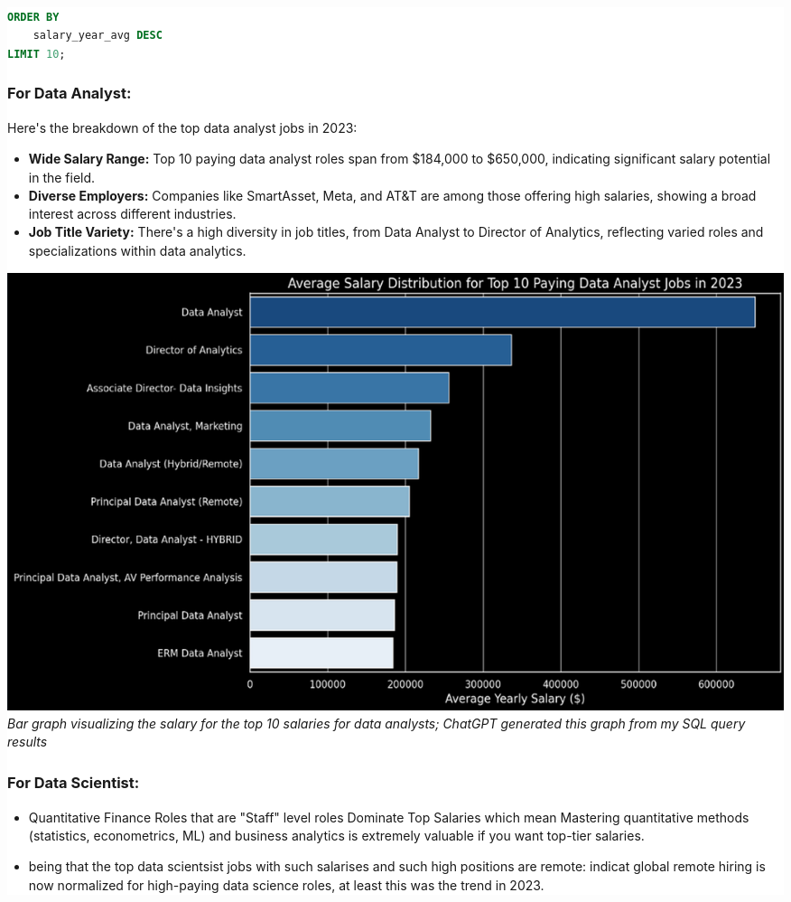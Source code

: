 ```sql
ORDER BY
    salary_year_avg DESC
LIMIT 10;
```
### For Data Analyst:
Here's the breakdown of the top data analyst jobs in 2023:
- **Wide Salary Range:** Top 10 paying data analyst roles span from $184,000 to $650,000, indicating significant salary potential in the field.
- **Diverse Employers:** Companies like SmartAsset, Meta, and AT&T are among those offering high salaries, showing a broad interest across different industries.
- **Job Title Variety:** There's a high diversity in job titles, from Data Analyst to Director of Analytics, reflecting varied roles and specializations within data analytics.

![Top Paying Analyst's Roles](assets/1_top_paying_analyst_roles.png)
*Bar graph visualizing the salary for the top 10 salaries for data analysts; ChatGPT generated this graph from my SQL query results*

### For Data Scientist:
- Quantitative Finance Roles that are "Staff" level roles Dominate Top Salaries
which mean Mastering quantitative methods (statistics, econometrics, ML) and business analytics is extremely valuable if you want top-tier salaries.

- being that the top data scientsist jobs with such salarises and such high positions are remote: indicat global remote hiring is now normalized for high-paying data science roles, at least this was the trend in 2023.
